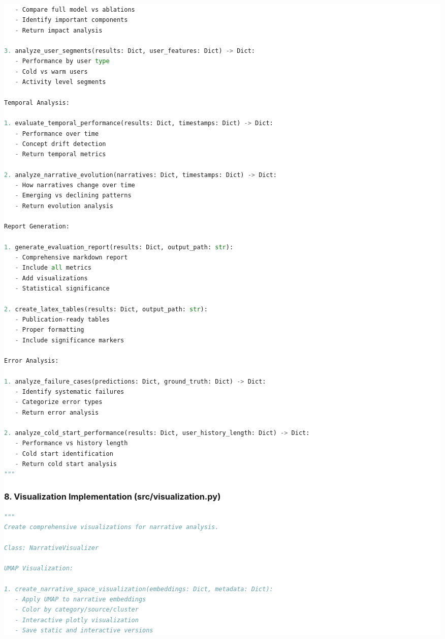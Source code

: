 ```python
   - Compare full model vs ablations
   - Identify important components
   - Return impact analysis

3. analyze_user_segments(results: Dict, user_features: Dict) -> Dict:
   - Performance by user type
   - Cold vs warm users
   - Activity level segments

Temporal Analysis:

1. evaluate_temporal_performance(results: Dict, timestamps: Dict) -> Dict:
   - Performance over time
   - Concept drift detection
   - Return temporal metrics

2. analyze_narrative_evolution(narratives: Dict, timestamps: Dict) -> Dict:
   - How narratives change over time
   - Emerging vs declining patterns
   - Return evolution analysis

Report Generation:

1. generate_evaluation_report(results: Dict, output_path: str):
   - Comprehensive markdown report
   - Include all metrics
   - Add visualizations
   - Statistical significance

2. create_latex_tables(results: Dict, output_path: str):
   - Publication-ready tables
   - Proper formatting
   - Include significance markers

Error Analysis:

1. analyze_failure_cases(predictions: Dict, ground_truth: Dict) -> Dict:
   - Identify systematic failures
   - Categorize error types
   - Return error analysis

2. analyze_cold_start_performance(results: Dict, user_history_length: Dict) -> Dict:
   - Performance vs history length
   - Cold start identification
   - Return cold start analysis
"""
```

### 8. Visualization Implementation (src/visualization.py)
```python
"""
Create comprehensive visualizations for narrative analysis.

Class: NarrativeVisualizer

UMAP Visualization:

1. create_narrative_space_visualization(embeddings: Dict, metadata: Dict):
   - Apply UMAP to narrative embeddings
   - Color by category/source/cluster
   - Interactive plotly visualization
   - Save static and interactive versions

```